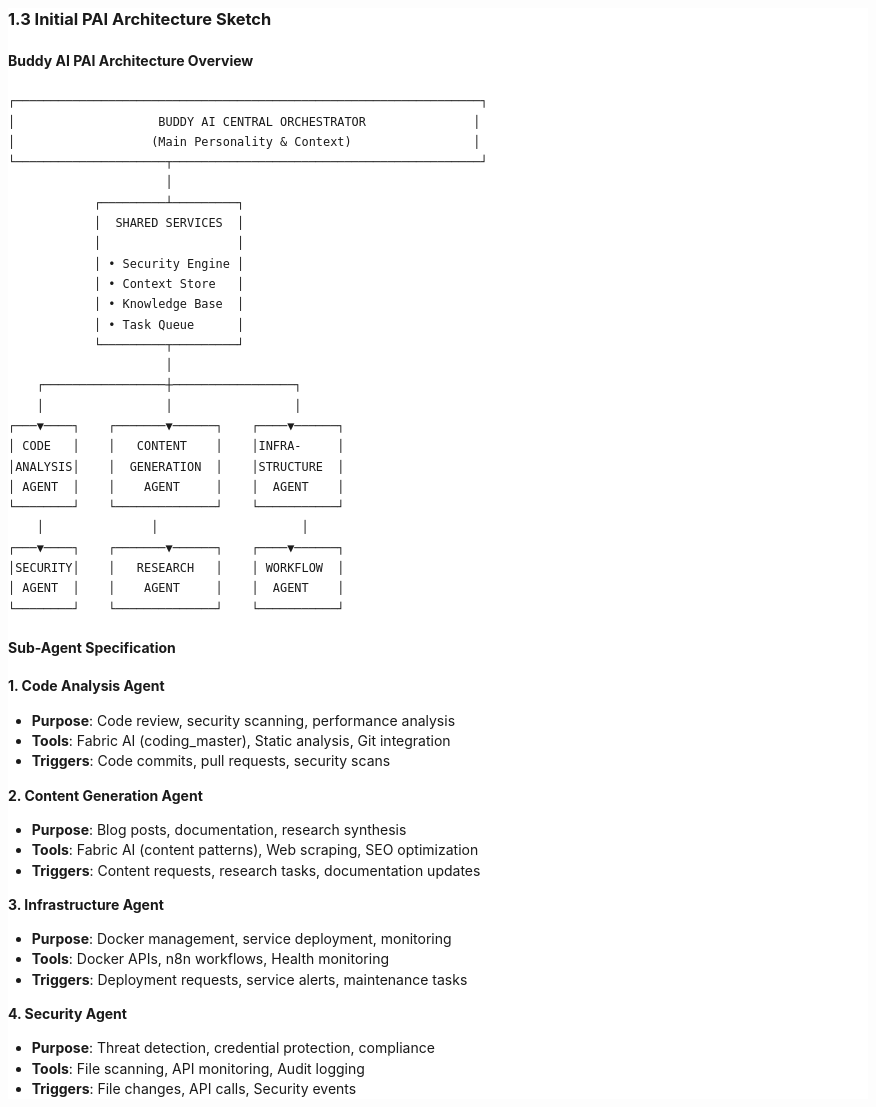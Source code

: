 ### 1.3 Initial PAI Architecture Sketch

#### **Buddy AI PAI Architecture Overview**

```
┌─────────────────────────────────────────────────────────────────┐
│                    BUDDY AI CENTRAL ORCHESTRATOR               │
│                   (Main Personality & Context)                 │
└─────────────────────┬───────────────────────────────────────────┘
                      │
            ┌─────────┴─────────┐
            │  SHARED SERVICES  │
            │                   │
            │ • Security Engine │
            │ • Context Store   │
            │ • Knowledge Base  │
            │ • Task Queue      │
            └─────────┬─────────┘
                      │
    ┌─────────────────┼─────────────────┐
    │                 │                 │
┌───▼────┐    ┌───────▼──────┐    ┌────▼──────┐
│ CODE   │    │   CONTENT    │    │INFRA-     │
│ANALYSIS│    │  GENERATION  │    │STRUCTURE  │
│ AGENT  │    │    AGENT     │    │  AGENT    │
└────────┘    └──────────────┘    └───────────┘
    │               │                    │
┌───▼────┐    ┌───────▼──────┐    ┌────▼──────┐
│SECURITY│    │   RESEARCH   │    │ WORKFLOW  │
│ AGENT  │    │    AGENT     │    │  AGENT    │
└────────┘    └──────────────┘    └───────────┘
```

#### **Sub-Agent Specification**

**1. Code Analysis Agent**
- **Purpose**: Code review, security scanning, performance analysis
- **Tools**: Fabric AI (coding_master), Static analysis, Git integration
- **Triggers**: Code commits, pull requests, security scans

**2. Content Generation Agent**  
- **Purpose**: Blog posts, documentation, research synthesis
- **Tools**: Fabric AI (content patterns), Web scraping, SEO optimization
- **Triggers**: Content requests, research tasks, documentation updates

**3. Infrastructure Agent**
- **Purpose**: Docker management, service deployment, monitoring
- **Tools**: Docker APIs, n8n workflows, Health monitoring
- **Triggers**: Deployment requests, service alerts, maintenance tasks

**4. Security Agent**
- **Purpose**: Threat detection, credential protection, compliance
- **Tools**: File scanning, API monitoring, Audit logging
- **Triggers**: File changes, API calls, Security events
